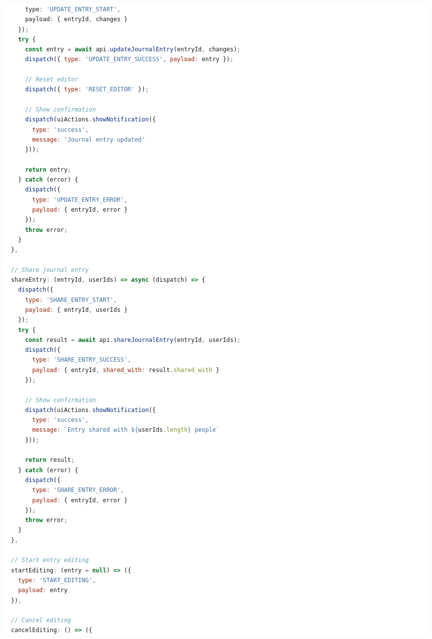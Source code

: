 ```javascript
      type: 'UPDATE_ENTRY_START', 
      payload: { entryId, changes } 
    });
    try {
      const entry = await api.updateJournalEntry(entryId, changes);
      dispatch({ type: 'UPDATE_ENTRY_SUCCESS', payload: entry });
      
      // Reset editor
      dispatch({ type: 'RESET_EDITOR' });
      
      // Show confirmation
      dispatch(uiActions.showNotification({
        type: 'success',
        message: 'Journal entry updated'
      }));
      
      return entry;
    } catch (error) {
      dispatch({ 
        type: 'UPDATE_ENTRY_ERROR', 
        payload: { entryId, error } 
      });
      throw error;
    }
  },
  
  // Share journal entry
  shareEntry: (entryId, userIds) => async (dispatch) => {
    dispatch({ 
      type: 'SHARE_ENTRY_START', 
      payload: { entryId, userIds } 
    });
    try {
      const result = await api.shareJournalEntry(entryId, userIds);
      dispatch({ 
        type: 'SHARE_ENTRY_SUCCESS', 
        payload: { entryId, shared_with: result.shared_with } 
      });
      
      // Show confirmation
      dispatch(uiActions.showNotification({
        type: 'success',
        message: `Entry shared with ${userIds.length} people`
      }));
      
      return result;
    } catch (error) {
      dispatch({ 
        type: 'SHARE_ENTRY_ERROR', 
        payload: { entryId, error } 
      });
      throw error;
    }
  },
  
  // Start entry editing
  startEditing: (entry = null) => ({
    type: 'START_EDITING',
    payload: entry
  }),
  
  // Cancel editing
  cancelEditing: () => ({
```